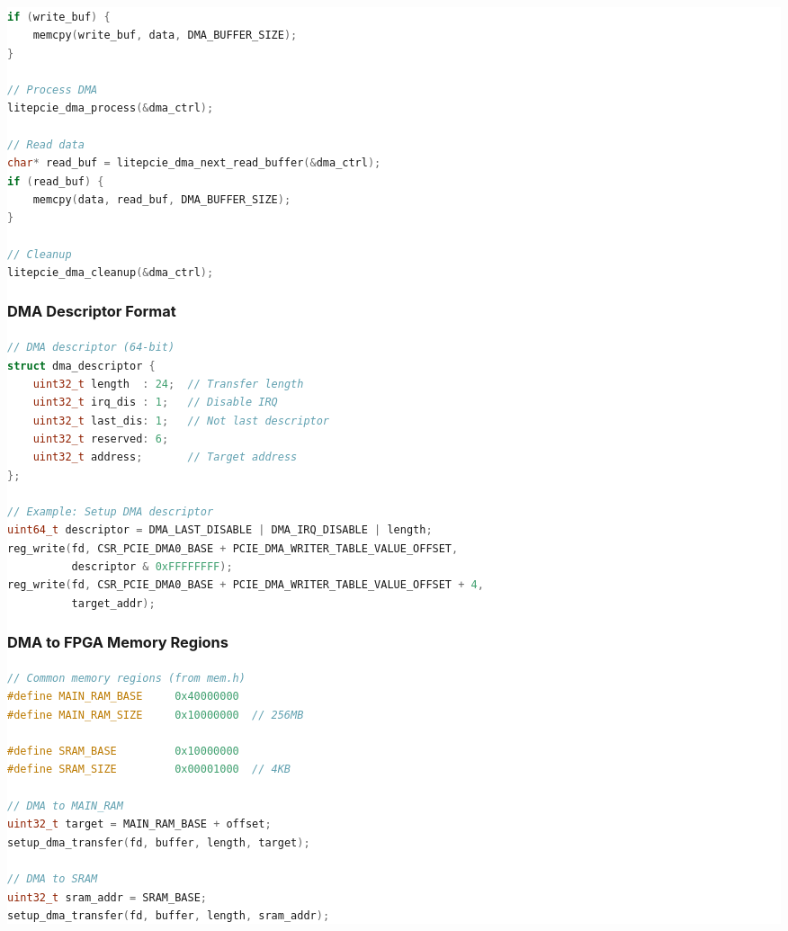 ```c
if (write_buf) {
    memcpy(write_buf, data, DMA_BUFFER_SIZE);
}

// Process DMA
litepcie_dma_process(&dma_ctrl);

// Read data
char* read_buf = litepcie_dma_next_read_buffer(&dma_ctrl);
if (read_buf) {
    memcpy(data, read_buf, DMA_BUFFER_SIZE);
}

// Cleanup
litepcie_dma_cleanup(&dma_ctrl);
```

### DMA Descriptor Format

```c
// DMA descriptor (64-bit)
struct dma_descriptor {
    uint32_t length  : 24;  // Transfer length
    uint32_t irq_dis : 1;   // Disable IRQ
    uint32_t last_dis: 1;   // Not last descriptor
    uint32_t reserved: 6;
    uint32_t address;       // Target address
};

// Example: Setup DMA descriptor
uint64_t descriptor = DMA_LAST_DISABLE | DMA_IRQ_DISABLE | length;
reg_write(fd, CSR_PCIE_DMA0_BASE + PCIE_DMA_WRITER_TABLE_VALUE_OFFSET, 
          descriptor & 0xFFFFFFFF);
reg_write(fd, CSR_PCIE_DMA0_BASE + PCIE_DMA_WRITER_TABLE_VALUE_OFFSET + 4,
          target_addr);
```

### DMA to FPGA Memory Regions

```c
// Common memory regions (from mem.h)
#define MAIN_RAM_BASE     0x40000000
#define MAIN_RAM_SIZE     0x10000000  // 256MB

#define SRAM_BASE         0x10000000
#define SRAM_SIZE         0x00001000  // 4KB

// DMA to MAIN_RAM
uint32_t target = MAIN_RAM_BASE + offset;
setup_dma_transfer(fd, buffer, length, target);

// DMA to SRAM
uint32_t sram_addr = SRAM_BASE;
setup_dma_transfer(fd, buffer, length, sram_addr);
```

